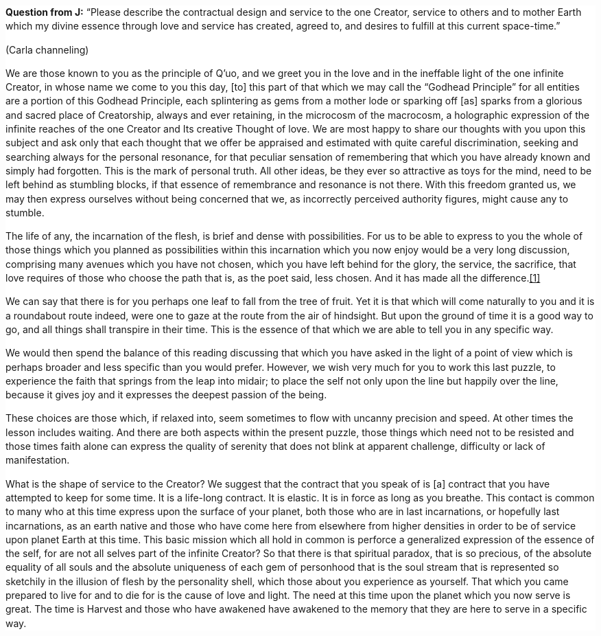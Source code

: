 <p><strong>Question from J:</strong> “Please describe the contractual design and service to the one Creator, service to others and to mother Earth which my divine essence through love and service has created, agreed to, and desires to fulfill at this current space-time.”</p>
<p class="channel-type">(Carla channeling)</p>
<p>We are those known to you as the principle of Q’uo, and we greet you in the love and in the ineffable light of the one infinite Creator, in whose name we come to you this day, [to] this part of that which we may call the “Godhead Principle” for all entities are a portion of this Godhead Principle, each splintering as gems from a mother lode or sparking off [as] sparks from a glorious and sacred place of Creatorship, always and ever retaining, in the microcosm of the macrocosm, a holographic expression of the infinite reaches of the one Creator and Its creative Thought of love. We are most happy to share our thoughts with you upon this subject and ask only that each thought that we offer be appraised and estimated with quite careful discrimination, seeking and searching always for the personal resonance, for that peculiar sensation of remembering that which you have already known and simply had forgotten. This is the mark of personal truth. All other ideas, be they ever so attractive as toys for the mind, need to be left behind as stumbling blocks, if that essence of remembrance and resonance is not there. With this freedom granted us, we may then express ourselves without being concerned that we, as incorrectly perceived authority figures, might cause any to stumble.</p>
<p>The life of any, the incarnation of the flesh, is brief and dense with possibilities. For us to be able to express to you the whole of those things which you planned as possibilities within this incarnation which you now enjoy would be a very long discussion, comprising many avenues which you have not chosen, which you have left behind for the glory, the service, the sacrifice, that love requires of those who choose the path that is, as the poet said, less chosen. And it has made all the difference.<a id="_ftnref1" href="#_ftn1" name="_ftnref1">[1]</a></p>
<p>We can say that there is for you perhaps one leaf to fall from the tree of fruit. Yet it is that which will come naturally to you and it is a roundabout route indeed, were one to gaze at the route from the air of hindsight. But upon the ground of time it is a good way to go, and all things shall transpire in their time. This is the essence of that which we are able to tell you in any specific way.</p>
<p>We would then spend the balance of this reading discussing that which you have asked in the light of a point of view which is perhaps broader and less specific than you would prefer. However, we wish very much for you to work this last puzzle, to experience the faith that springs from the leap into midair; to place the self not only upon the line but happily over the line, because it gives joy and it expresses the deepest passion of the being.</p>
<p>These choices are those which, if relaxed into, seem sometimes to flow with uncanny precision and speed. At other times the lesson includes waiting. And there are both aspects within the present puzzle, those things which need not to be resisted and those times faith alone can express the quality of serenity that does not blink at apparent challenge, difficulty or lack of manifestation.</p>
<p>What is the shape of service to the Creator? We suggest that the contract that you speak of is [a] contract that you have attempted to keep for some time. It is a life-long contract. It is elastic. It is in force as long as you breathe. This contact is common to many who at this time express upon the surface of your planet, both those who are in last incarnations, or hopefully last incarnations, as an earth native and those who have come here from elsewhere from higher densities in order to be of service upon planet Earth at this time. This basic mission which all hold in common is perforce a generalized expression of the essence of the self, for are not all selves part of the infinite Creator? So that there is that spiritual paradox, that is so precious, of the absolute equality of all souls and the absolute uniqueness of each gem of personhood that is the soul stream that is represented so sketchily in the illusion of flesh by the personality shell, which those about you experience as yourself. That which you came prepared to live for and to die for is the cause of love and light. The need at this time upon the planet which you now serve is great. The time is Harvest and those who have awakened have awakened to the memory that they are here to serve in a specific way.</p>